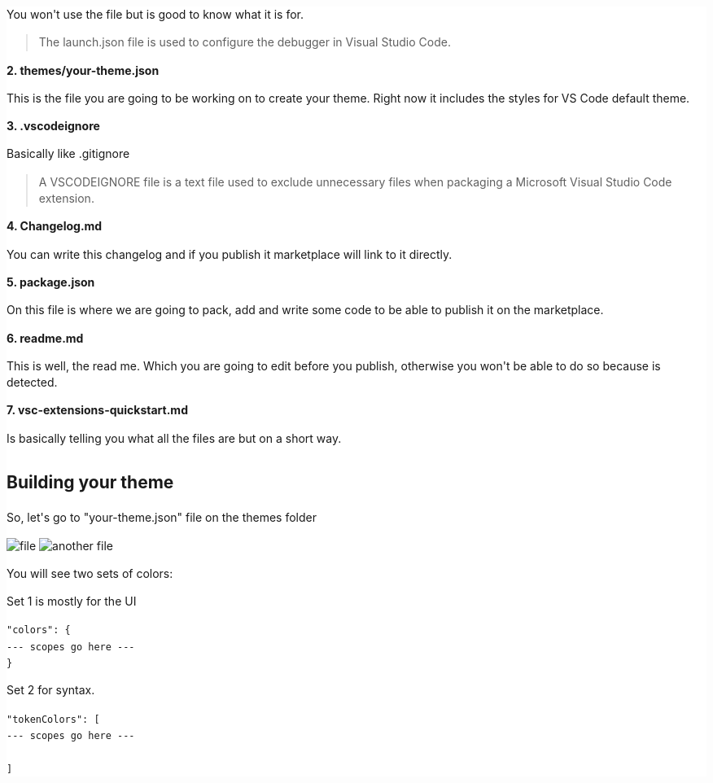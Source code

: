 You won't use the file but is good to know what it is for.

> The launch.json file is used to configure the debugger in Visual Studio Code.


**2. themes/your-theme.json**

This is the file you are going to be working on to create your theme. Right now it includes the styles for VS Code default theme.


**3. .vscodeignore**

Basically like .gitignore

> A VSCODEIGNORE file is a text file used to exclude unnecessary files when packaging a Microsoft Visual Studio Code extension.

**4. Changelog.md**

You can write this changelog and if you publish it marketplace will link to it directly.

**5. package.json**

On this file is where we are going to pack, add and write some code to be able to publish it on the marketplace.

**6. readme.md**

This is well, the read me. Which you are going to edit before you publish, otherwise you won't be able to do so because is detected.

**7. vsc-extensions-quickstart.md**

Is basically telling you what all the files are but on a short way.


## Building your theme

So, let's go to  "your-theme.json" file on the themes folder

![file ](https://dev-to-uploads.s3.amazonaws.com/uploads/articles/cjf7ui3dhus62p75hxyw.png)
![another file](https://dev-to-uploads.s3.amazonaws.com/uploads/articles/acmb5eruzelih4n13sw3.png)



You will see two sets of colors:

Set 1 is mostly for the UI
```
"colors": {
--- scopes go here ---
}
```


Set 2 for syntax.
```
"tokenColors": [
--- scopes go here ---

]
```
